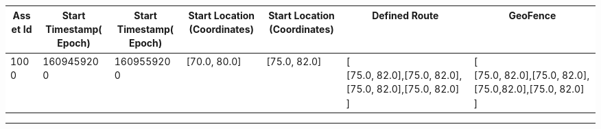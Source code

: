    |Asset Id|Start Timestamp(Epoch)|Start Timestamp(Epoch)|Start Location (Coordinates)| Start Location (Coordinates)|Defined Route|GeoFence|
   |---|---|---|---|---|---|---|
   |1000|1609459200|1609559200|[70.0, 80.0]|[75.0, 82.0]|[<br />[75.0, 82.0],[75.0, 82.0],[75.0, 82.0],[75.0, 82.0]<br />]|[<br />[75.0, 82.0],[75.0, 82.0],[75.0,82.0],[75.0, 82.0]<br />]|

---


[comment]: <> (![image]&#40;https://learn.crio.do/static/media/crio-head.440aa3b7.svg&#41;   )
[comment]: <> ([crio.do]&#40;https://learn.crio.do&#41;)